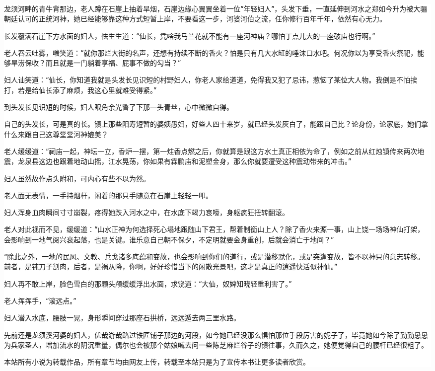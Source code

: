    龙须河畔的青牛背那边，老人蹲在石崖上抽着旱烟，石崖边缘心翼翼坐着一位“年轻妇人”，头发下垂，一直延伸到河水之郑如今升为被大骊朝廷认可的正统河神，她已经能够靠这种方式短暂上岸，不要看这一步，河婆河伯之流，任你修行百年千年，依然有心无力。

   长发覆满石崖下方水面的妇人，怯生生道：“仙长，凭啥我马兰花就不能有一座河神庙？哪怕丁点儿大的一座破庙也行啊。”

   老人吞云吐雾，嗤笑道：“就你那烂大街的名声，还想有持续不断的香火？怕是只有几大水缸的唾沫口水吧。何况你以为享受香火祭祀，能够旱涝保收？而且就是一门躺着享福、屁事不做的勾当？”

   妇人讪笑道：“仙长，你知道我就是头发长见识短的村野妇人，你老人家给道道，免得我又犯了忌讳，惹恼了某位大人物。我倒是不怕挨打，若是给仙长添了麻烦，我这心里就难受得紧。”

   到头发长见识短的时候，妇人眼角余光瞥了下那一头青丝，心中微微自得。

   自己的头发长，可是真的长。镇上那些阳寿短暂的婆姨愚妇，好些人四十来岁，就已经头发灰白了，能跟自己比？论身份，论家底，她们拿什么来跟自己这尊堂堂河神媲美？

   老人缓缓道：“祠庙一起，神坛一立，香炉一摆，第一炷香点燃之后，你就算是跟这方水土真正相依为命了，例如之前从红烛镇传来两次地震，龙泉县这边也跟着地动山摇，江水晃荡，你如果有霖鹏庙和泥塑金身，那么你就要遭受这种震动带来的冲击。”

   妇人虽然故作点头附和，可内心有些不以为然。

   老人面无表情，一手持烟杆，闲着的那只手随意在石崖上轻轻一叩。

   妇人浑身血肉瞬间寸寸崩裂，疼得她跌入河水之中，在水底下竭力哀嚎，身躯疯狂扭转翻滚。

   老人对此视而不见，缓缓道：“山水正神为何选择死心塌地跟随山下君王，帮着制衡山上人？除了香火来源一事，山上饶一场场神仙打架，会影响到一地气阅兴衰起落，也是关键。谁乐意自己朝不保夕，不定明就要金身重创，后就会消亡于地间？”

   “除此之外，一地的民风、文教、兵戈诸多底蕴和变故，也会影响到你们的道行，或是潜移默化，或是突逢变故，皆不以神只的意志转移。前者，是钝刀子割肉，后者，是祸从降，你啊，好好珍惜当下的闲散光景吧，这才是真正的逍遥快活似神仙。”

   妇人再不敢上岸，脸色雪白的那颗头颅缓缓浮出水面，求饶道：“大仙，奴婢知晓轻重利害了。”

   老人挥挥手，“滚远点。”

   妇人潜入水底，腰肢一晃，身形瞬间穿过那座石拱桥，远远遁去两三里水路。

   先前还是龙须溪河婆的妇人，优哉游哉路过铁匠铺子那边的河段，如今她已经没那么惧怕那位手段厉害的妮子了，毕竟她如今除了勤勤恳恳为兵家圣人，增加流水的阴沉重量，偶尔也会被那个姑娘喊去问一些陈芝麻烂谷子的镇往事，久而久之，她便觉得自己的腰杆已经很粗了。

  本站所有小说为转载作品，所有章节均由网友上传，转载至本站只是为了宣传本书让更多读者欣赏。